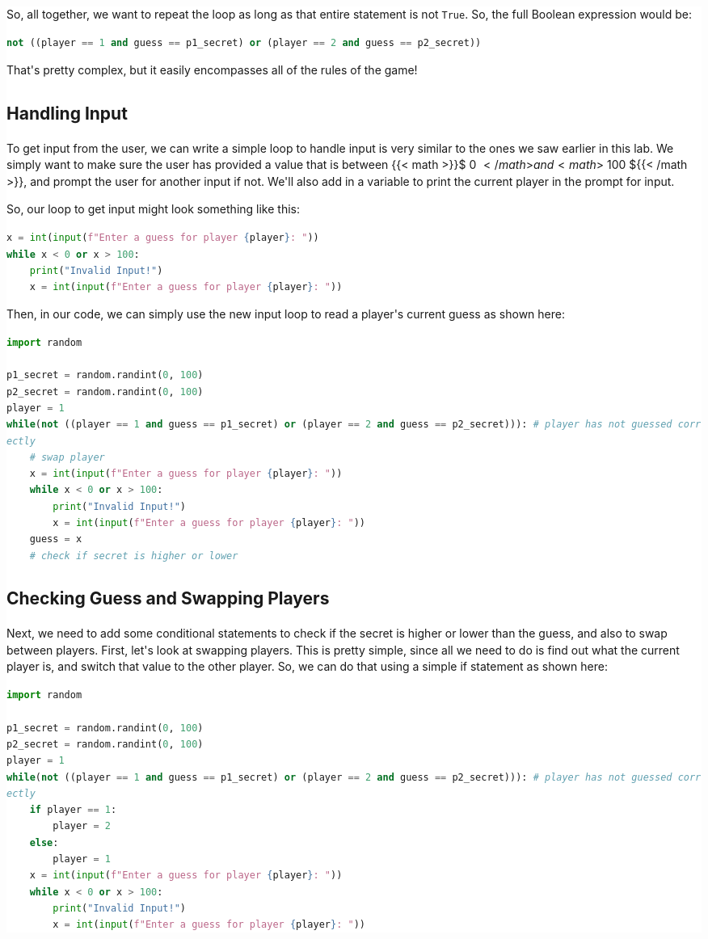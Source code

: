 So, all together, we want to repeat the loop as long as that entire statement is not `True`. So, the full Boolean expression would be:

```python
not ((player == 1 and guess == p1_secret) or (player == 2 and guess == p2_secret))
```

That's pretty complex, but it easily encompasses all of the rules of the game!

## Handling Input

To get input from the user, we can write a simple loop to handle input is very similar to the ones we saw earlier in this lab. We simply want to make sure the user has provided a value that is between {{< math >}}$ 0 ${{< /math >}} and {{< math >}}$ 100 ${{< /math >}}, and prompt the user for another input if not. We'll also add in a variable to print the current player in the prompt for input. 

So, our loop to get input might look something like this: 

```python
x = int(input(f"Enter a guess for player {player}: "))
while x < 0 or x > 100:
    print("Invalid Input!")
    x = int(input(f"Enter a guess for player {player}: "))
```

Then, in our code, we can simply use the new input loop to read a player's current guess as shown here:

```python
import random

p1_secret = random.randint(0, 100)
p2_secret = random.randint(0, 100)
player = 1
while(not ((player == 1 and guess == p1_secret) or (player == 2 and guess == p2_secret))): # player has not guessed correctly
    # swap player
    x = int(input(f"Enter a guess for player {player}: "))
    while x < 0 or x > 100:
        print("Invalid Input!")
        x = int(input(f"Enter a guess for player {player}: "))
    guess = x
    # check if secret is higher or lower
```

## Checking Guess and Swapping Players

Next, we need to add some conditional statements to check if the secret is higher or lower than the guess, and also to swap between players. First, let's look at swapping players. This is pretty simple, since all we need to do is find out what the current player is, and switch that value to the other player. So, we can do that using a simple if statement as shown here:

```python
import random

p1_secret = random.randint(0, 100)
p2_secret = random.randint(0, 100)
player = 1
while(not ((player == 1 and guess == p1_secret) or (player == 2 and guess == p2_secret))): # player has not guessed correctly
    if player == 1:
        player = 2
    else:
        player = 1
    x = int(input(f"Enter a guess for player {player}: "))
    while x < 0 or x > 100:
        print("Invalid Input!")
        x = int(input(f"Enter a guess for player {player}: "))
```